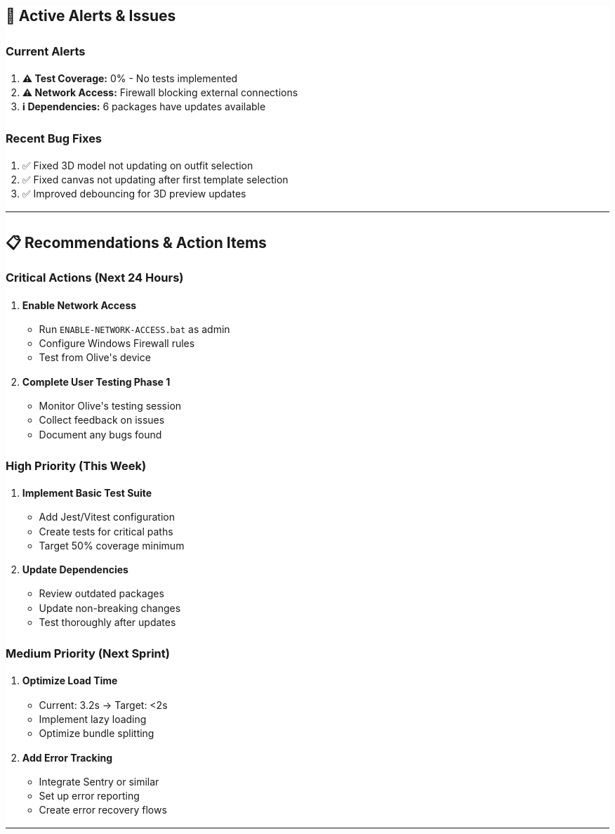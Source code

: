 
## 🚨 Active Alerts & Issues

### Current Alerts
1. **⚠️ Test Coverage:** 0% - No tests implemented
2. **⚠️ Network Access:** Firewall blocking external connections
3. **ℹ️ Dependencies:** 6 packages have updates available

### Recent Bug Fixes
1. ✅ Fixed 3D model not updating on outfit selection
2. ✅ Fixed canvas not updating after first template selection
3. ✅ Improved debouncing for 3D preview updates

---

## 📋 Recommendations & Action Items

### Critical Actions (Next 24 Hours)
1. **Enable Network Access**
   - Run `ENABLE-NETWORK-ACCESS.bat` as admin
   - Configure Windows Firewall rules
   - Test from Olive's device

2. **Complete User Testing Phase 1**
   - Monitor Olive's testing session
   - Collect feedback on issues
   - Document any bugs found

### High Priority (This Week)
1. **Implement Basic Test Suite**
   - Add Jest/Vitest configuration
   - Create tests for critical paths
   - Target 50% coverage minimum

2. **Update Dependencies**
   - Review outdated packages
   - Update non-breaking changes
   - Test thoroughly after updates

### Medium Priority (Next Sprint)
1. **Optimize Load Time**
   - Current: 3.2s → Target: <2s
   - Implement lazy loading
   - Optimize bundle splitting

2. **Add Error Tracking**
   - Integrate Sentry or similar
   - Set up error reporting
   - Create error recovery flows

---
